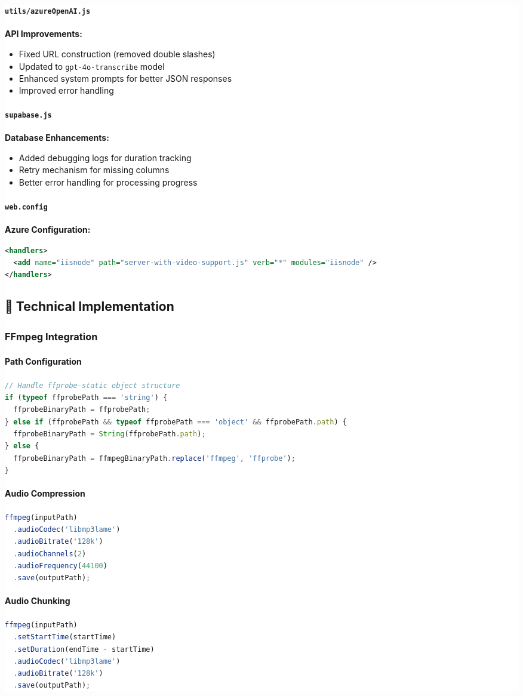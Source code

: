 #### `utils/azureOpenAI.js`
**API Improvements:**
- Fixed URL construction (removed double slashes)
- Updated to `gpt-4o-transcribe` model
- Enhanced system prompts for better JSON responses
- Improved error handling

#### `supabase.js`
**Database Enhancements:**
- Added debugging logs for duration tracking
- Retry mechanism for missing columns
- Better error handling for processing progress

#### `web.config`
**Azure Configuration:**
```xml
<handlers>
  <add name="iisnode" path="server-with-video-support.js" verb="*" modules="iisnode" />
</handlers>
```

## 🔧 Technical Implementation

### FFmpeg Integration

#### Path Configuration
```javascript
// Handle ffprobe-static object structure
if (typeof ffprobePath === 'string') {
  ffprobeBinaryPath = ffprobePath;
} else if (ffprobePath && typeof ffprobePath === 'object' && ffprobePath.path) {
  ffprobeBinaryPath = String(ffprobePath.path);
} else {
  ffprobeBinaryPath = ffmpegBinaryPath.replace('ffmpeg', 'ffprobe');
}
```

#### Audio Compression
```javascript
ffmpeg(inputPath)
  .audioCodec('libmp3lame')
  .audioBitrate('128k')
  .audioChannels(2)
  .audioFrequency(44100)
  .save(outputPath);
```

#### Audio Chunking
```javascript
ffmpeg(inputPath)
  .setStartTime(startTime)
  .setDuration(endTime - startTime)
  .audioCodec('libmp3lame')
  .audioBitrate('128k')
  .save(outputPath);
```
